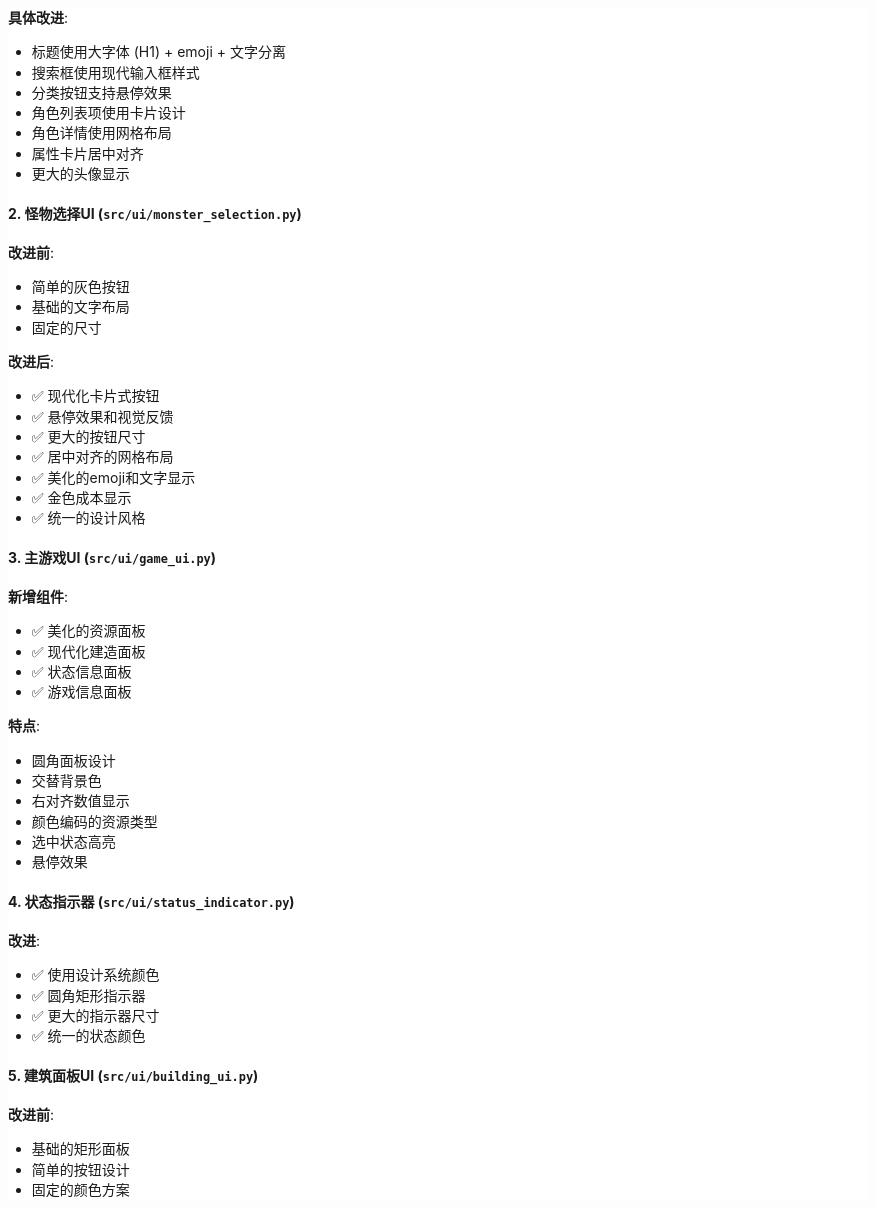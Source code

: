 **具体改进**:
- 标题使用大字体 (H1) + emoji + 文字分离
- 搜索框使用现代输入框样式
- 分类按钮支持悬停效果
- 角色列表项使用卡片设计
- 角色详情使用网格布局
- 属性卡片居中对齐
- 更大的头像显示

#### 2. 怪物选择UI (`src/ui/monster_selection.py`)

**改进前**:
- 简单的灰色按钮
- 基础的文字布局
- 固定的尺寸

**改进后**:
- ✅ 现代化卡片式按钮
- ✅ 悬停效果和视觉反馈
- ✅ 更大的按钮尺寸
- ✅ 居中对齐的网格布局
- ✅ 美化的emoji和文字显示
- ✅ 金色成本显示
- ✅ 统一的设计风格

#### 3. 主游戏UI (`src/ui/game_ui.py`)

**新增组件**:
- ✅ 美化的资源面板
- ✅ 现代化建造面板
- ✅ 状态信息面板
- ✅ 游戏信息面板

**特点**:
- 圆角面板设计
- 交替背景色
- 右对齐数值显示
- 颜色编码的资源类型
- 选中状态高亮
- 悬停效果

#### 4. 状态指示器 (`src/ui/status_indicator.py`)

**改进**:
- ✅ 使用设计系统颜色
- ✅ 圆角矩形指示器
- ✅ 更大的指示器尺寸
- ✅ 统一的状态颜色

#### 5. 建筑面板UI (`src/ui/building_ui.py`)

**改进前**:
- 基础的矩形面板
- 简单的按钮设计
- 固定的颜色方案
